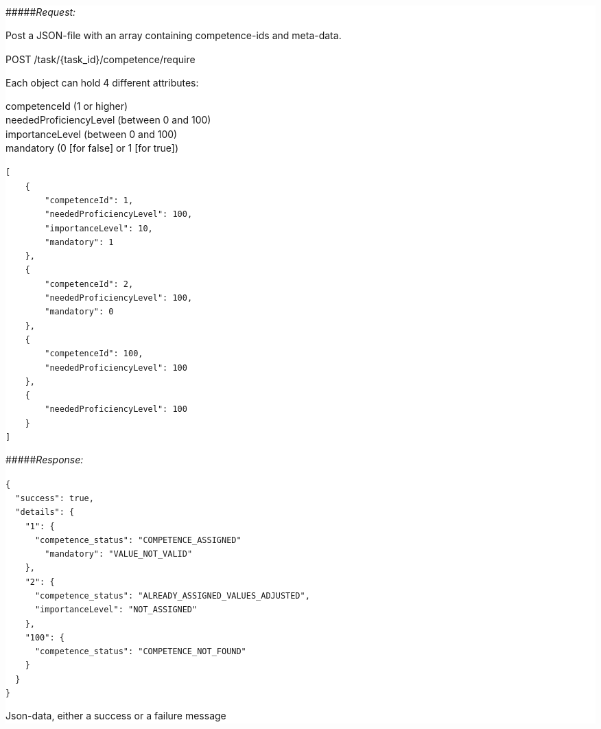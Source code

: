 #####*Request:*

Post a JSON-file with an array containing competence-ids and meta-data.  

POST /task/{task_id}/competence/require  

Each object can hold 4 different attributes:  

competenceId (1 or higher)  
neededProficiencyLevel (between 0 and 100)  
importanceLevel (between 0 and 100)  
mandatory (0 [for false] or 1 [for true])  

	[
		{
			"competenceId": 1,
			"neededProficiencyLevel": 100,
			"importanceLevel": 10,
			"mandatory": 1
		},
		{
			"competenceId": 2,
			"neededProficiencyLevel": 100,
			"mandatory": 0
		},
		{
			"competenceId": 100,
			"neededProficiencyLevel": 100
		},
		{
			"neededProficiencyLevel": 100
		}
	]

#####*Response:*

	{
	  "success": true,
	  "details": {
	    "1": {
	      "competence_status": "COMPETENCE_ASSIGNED"
      		"mandatory": "VALUE_NOT_VALID"
	    },
	    "2": {
	      "competence_status": "ALREADY_ASSIGNED_VALUES_ADJUSTED",
	      "importanceLevel": "NOT_ASSIGNED"
	    },
	    "100": {
	      "competence_status": "COMPETENCE_NOT_FOUND"
	    }
	  }
	}

Json-data, either a success or a failure message
